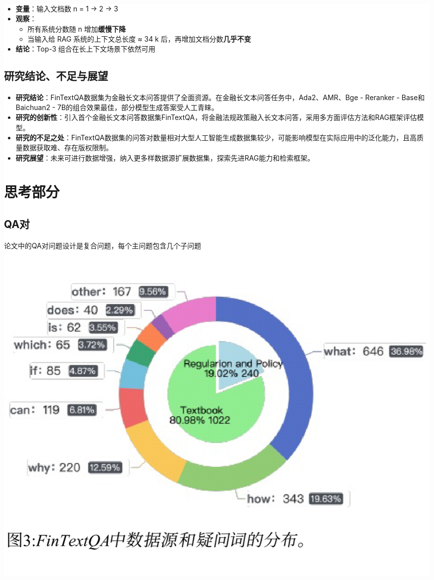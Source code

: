 - **变量**：输入文档数 n = 1 → 2 → 3  
- **观察**：  
  - 所有系统分数随 n 增加**缓慢下降**  
  - 当输入给 RAG 系统的上下文总长度 ≈ 34 k 后，再增加文档分数**几乎不变**  
- **结论**：Top-3 组合在长上下文场景下依然可用



## 研究结论、不足与展望

- **研究结论**：FinTextQA数据集为金融长文本问答提供了全面资源。在金融长文本问答任务中，Ada2、AMR、Bge - Reranker - Base和Baichuan2 - 7B的组合效果最佳，部分模型生成答案受人工青睐。
- **研究的创新性**：引入首个金融长文本问答数据集FinTextQA，将金融法规政策融入长文本问答，采用多方面评估方法和RAG框架评估模型。
- **研究的不足之处**：FinTextQA数据集的问答对数量相对大型人工智能生成数据集较少，可能影响模型在实际应用中的泛化能力，且高质量数据获取难、存在版权限制。
- **研究展望**：未来可进行数据增强，纳入更多样数据源扩展数据集，探索先进RAG能力和检索框架。

# 	思考部分

## QA对

论文中的QA对问题设计是复合问题，每个主问题包含几个子问题

![image-20250727222222026](./%E7%AC%AC%E4%B8%80%E5%91%A8-%E9%98%85%E8%AF%BB%E6%96%87%E7%8C%AE.assets/image-20250727222222026-1753626142983-3.png)
